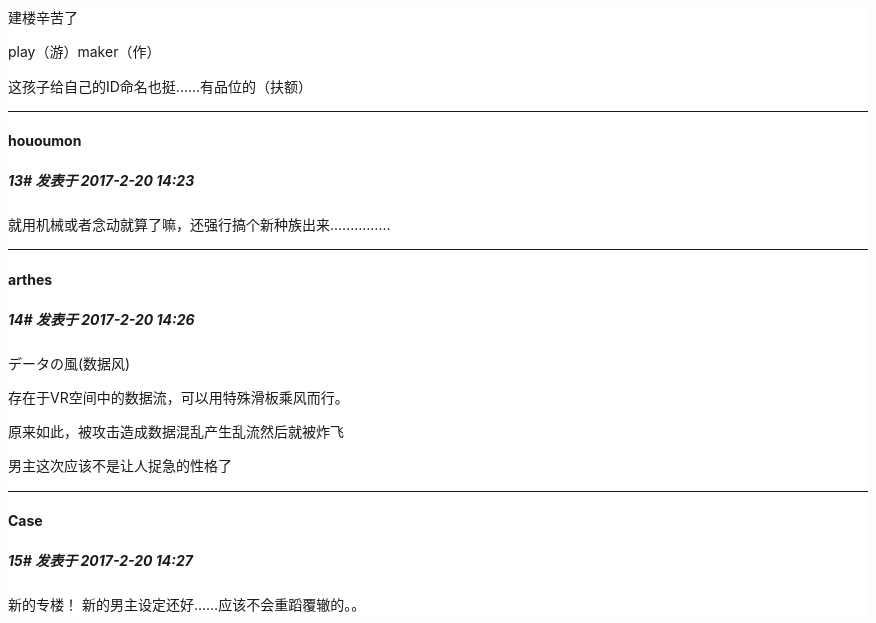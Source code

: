 


建楼辛苦了

play（游）maker（作）

这孩子给自己的ID命名也挺......有品位的（扶额）







-----

####  hououmon  
##### 13#       发表于 2017-2-20 14:23




就用机械或者念动就算了嘛，还强行搞个新种族出来...............







-----

####  arthes  
##### 14#       发表于 2017-2-20 14:26




データの風(数据风)

存在于VR空间中的数据流，可以用特殊滑板乘风而行。


原来如此，被攻击造成数据混乱产生乱流然后就被炸飞


男主这次应该不是让人捉急的性格了







-----

####  Case  
##### 15#       发表于 2017-2-20 14:27




新的专楼！
新的男主设定还好……应该不会重蹈覆辙的。。






